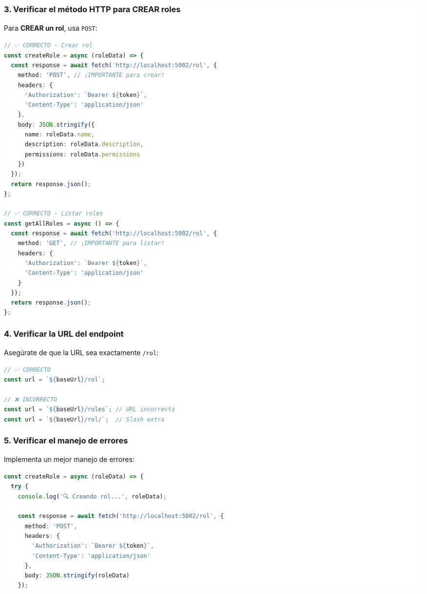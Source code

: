 ### **3. Verificar el método HTTP para CREAR roles**

Para **CREAR un rol**, usa `POST`:

```typescript
// ✅ CORRECTO - Crear rol
const createRole = async (roleData) => {
  const response = await fetch('http://localhost:5002/rol', {
    method: 'POST', // ¡IMPORTANTE para crear!
    headers: {
      'Authorization': `Bearer ${token}`,
      'Content-Type': 'application/json'
    },
    body: JSON.stringify({
      name: roleData.name,
      description: roleData.description,
      permissions: roleData.permissions
    })
  });
  return response.json();
};

// ✅ CORRECTO - Listar roles
const getAllRoles = async () => {
  const response = await fetch('http://localhost:5002/rol', {
    method: 'GET', // ¡IMPORTANTE para listar!
    headers: {
      'Authorization': `Bearer ${token}`,
      'Content-Type': 'application/json'
    }
  });
  return response.json();
};
```

### **4. Verificar la URL del endpoint**

Asegúrate de que la URL sea exactamente `/rol`:

```typescript
// ✅ CORRECTO
const url = `${baseUrl}/rol`;

// ❌ INCORRECTO
const url = `${baseUrl}/roles`; // URL incorrecta
const url = `${baseUrl}/rol/`;  // Slash extra
```

### **5. Verificar el manejo de errores**

Implementa un mejor manejo de errores:

```typescript
const createRole = async (roleData) => {
  try {
    console.log('🔍 Creando rol...', roleData);
    
    const response = await fetch('http://localhost:5002/rol', {
      method: 'POST',
      headers: {
        'Authorization': `Bearer ${token}`,
        'Content-Type': 'application/json'
      },
      body: JSON.stringify(roleData)
    });

```